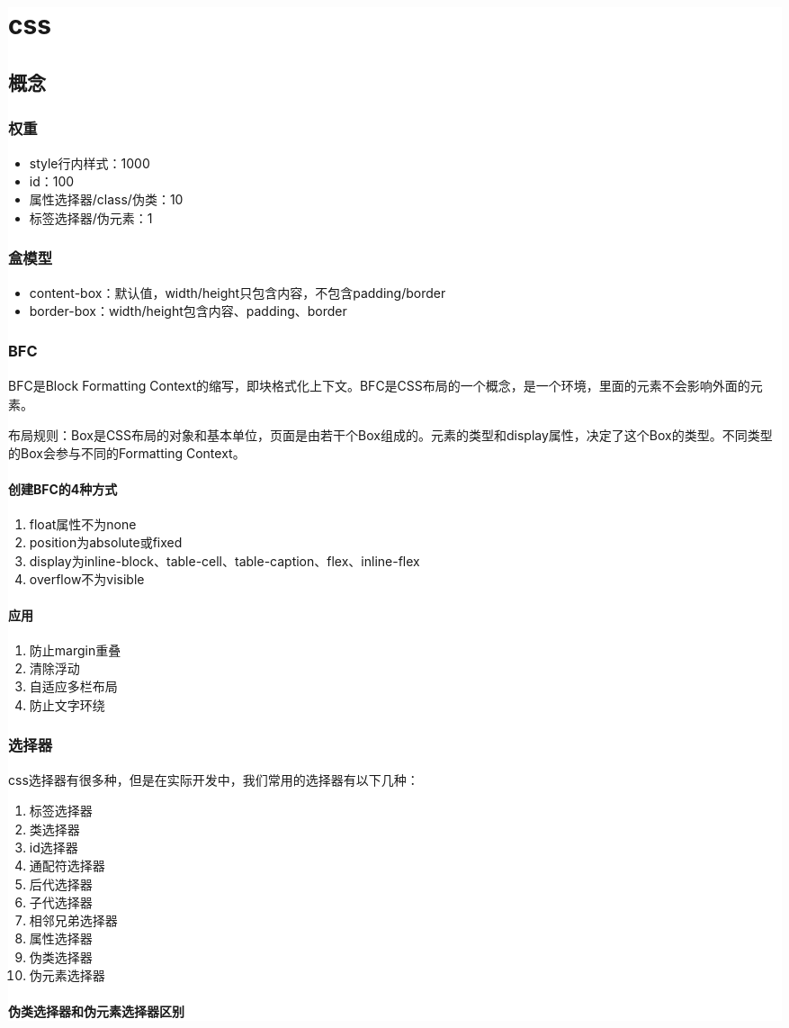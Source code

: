 # css

## 概念

### 权重

- style行内样式：1000
- id：100
- 属性选择器/class/伪类：10
- 标签选择器/伪元素：1

### 盒模型

- content-box：默认值，width/height只包含内容，不包含padding/border
- border-box：width/height包含内容、padding、border

### BFC

BFC是Block Formatting Context的缩写，即块格式化上下文。BFC是CSS布局的一个概念，是一个环境，里面的元素不会影响外面的元素。

布局规则：Box是CSS布局的对象和基本单位，页面是由若干个Box组成的。元素的类型和display属性，决定了这个Box的类型。不同类型的Box会参与不同的Formatting Context。

#### 创建BFC的4种方式

1. float属性不为none
2. position为absolute或fixed
3. display为inline-block、table-cell、table-caption、flex、inline-flex
4. overflow不为visible

#### 应用

1. 防止margin重叠
2. 清除浮动
3. 自适应多栏布局
4. 防止文字环绕

### 选择器

css选择器有很多种，但是在实际开发中，我们常用的选择器有以下几种：

1. 标签选择器
2. 类选择器
3. id选择器
4. 通配符选择器
5. 后代选择器
6. 子代选择器
7. 相邻兄弟选择器
8. 属性选择器
9. 伪类选择器
10. 伪元素选择器

#### 伪类选择器和伪元素选择器区别
